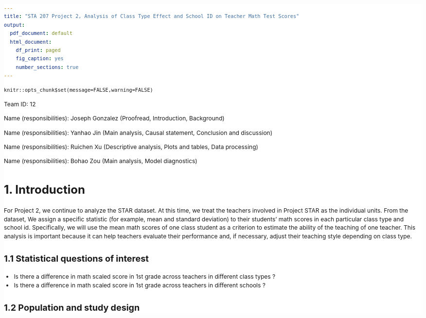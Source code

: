 ```yaml
---
title: "STA 207 Project 2, Analysis of Class Type Effect and School ID on Teacher Math Test Scores"
output: 
  pdf_document: default
  html_document:
    df_print: paged
    fig_caption: yes
    number_sections: true
---
```


<style type="text/css">

body{ /* Normal  */
      font-size: 12px;
  }
math {
  font-size: tiny;
}  
</style>

```{r setup, include=FALSE}
knitr::opts_chunk$set(message=FALSE,warning=FALSE)
```

Team ID: 12

Name (responsibilities): Joseph Gonzalez (Proofread, Introduction, Background)

Name (responsibilities): Yanhao Jin (Main analysis, Causal statement, Conclusion and discussion)

Name (responsibilities): Ruichen Xu (Descriptive analysis, Plots and tables, Data processing)

Name (responsibilities): Bohao Zou (Main analysis, Model diagnostics)

# 1. Introduction

For Project 2, we continue to analyze the STAR dataset. At this time, we treat the teachers involved in Project STAR as the individual units. From the dataset, We assign a specific statistic (for example, mean and standard deviation) to their students’ math scores in each particular class type and school id. Specifically, we will use the mean math scores of one class student as a criterion to estimate the ability of the teaching of one teacher. This analysis is important because it can help teachers evaluate their performance and, if necessary, adjust their teaching style depending on class type.

## 1.1 Statistical questions of interest

* Is there a difference in math scaled score in 1st grade across teachers in different class types ?
* Is there a difference in math scaled score in 1st grade across teachers in different schools ?

## 1.2 Population and study design

